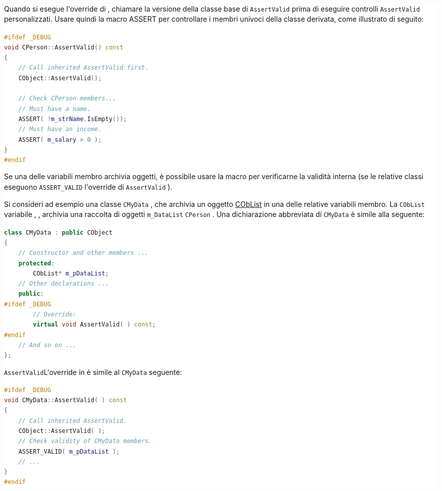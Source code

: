 
Quando si esegue l'override di , chiamare la versione della classe base di `AssertValid` prima di eseguire controlli `AssertValid` personalizzati. Usare quindi la macro ASSERT per controllare i membri univoci della classe derivata, come illustrato di seguito:

```cpp
#ifdef _DEBUG
void CPerson::AssertValid() const
{
    // Call inherited AssertValid first.
    CObject::AssertValid();

    // Check CPerson members...
    // Must have a name.
    ASSERT( !m_strName.IsEmpty());
    // Must have an income.
    ASSERT( m_salary > 0 );
}
#endif
```

Se una delle variabili membro archivia oggetti, è possibile usare la macro per verificarne la validità interna (se le relative classi eseguono `ASSERT_VALID` l'override di `AssertValid` ).

Si consideri ad esempio una classe `CMyData` , che archivia un oggetto [CObList](/cpp/mfc/reference/coblist-class) in una delle relative variabili membro. La `CObList` variabile , , archivia una raccolta di oggetti `m_DataList` `CPerson` . Una dichiarazione abbreviata di `CMyData` è simile alla seguente:

```cpp
class CMyData : public CObject
{
    // Constructor and other members ...
    protected:
        CObList* m_pDataList;
    // Other declarations ...
    public:
#ifdef _DEBUG
        // Override:
        virtual void AssertValid( ) const;
#endif
    // And so on ...
};
```

`AssertValid`L'override in è simile al `CMyData` seguente:

```cpp
#ifdef _DEBUG
void CMyData::AssertValid( ) const
{
    // Call inherited AssertValid.
    CObject::AssertValid( );
    // Check validity of CMyData members.
    ASSERT_VALID( m_pDataList );
    // ...
}
#endif
```
